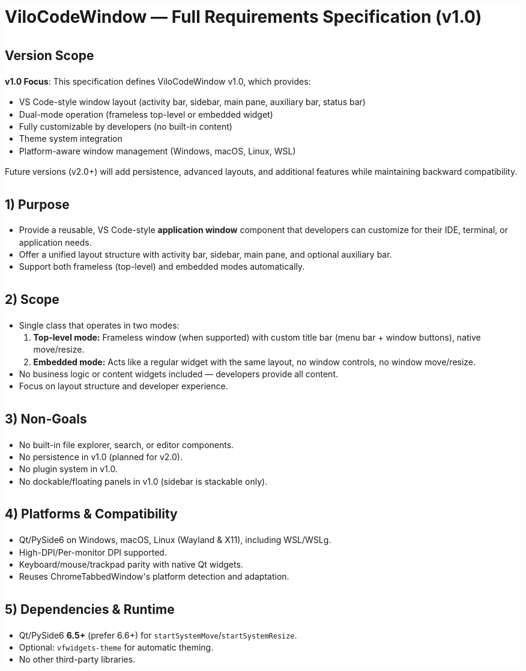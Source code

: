# ViloCodeWindow — Full Requirements Specification (v1.0)

## Version Scope

**v1.0 Focus**: This specification defines ViloCodeWindow v1.0, which provides:
- VS Code-style window layout (activity bar, sidebar, main pane, auxiliary bar, status bar)
- Dual-mode operation (frameless top-level or embedded widget)
- Fully customizable by developers (no built-in content)
- Theme system integration
- Platform-aware window management (Windows, macOS, Linux, WSL)

Future versions (v2.0+) will add persistence, advanced layouts, and additional features while maintaining backward compatibility.

## 1) Purpose

* Provide a reusable, VS Code-style **application window** component that developers can customize for their IDE, terminal, or application needs.
* Offer a unified layout structure with activity bar, sidebar, main pane, and optional auxiliary bar.
* Support both frameless (top-level) and embedded modes automatically.

## 2) Scope

* Single class that operates in two modes:
  1. **Top-level mode:** Frameless window (when supported) with custom title bar (menu bar + window buttons), native move/resize.
  2. **Embedded mode:** Acts like a regular widget with the same layout, no window controls, no window move/resize.
* No business logic or content widgets included — developers provide all content.
* Focus on layout structure and developer experience.

## 3) Non-Goals

* No built-in file explorer, search, or editor components.
* No persistence in v1.0 (planned for v2.0).
* No plugin system in v1.0.
* No dockable/floating panels in v1.0 (sidebar is stackable only).

## 4) Platforms & Compatibility

* Qt/PySide6 on Windows, macOS, Linux (Wayland & X11), including WSL/WSLg.
* High-DPI/Per-monitor DPI supported.
* Keyboard/mouse/trackpad parity with native Qt widgets.
* Reuses ChromeTabbedWindow's platform detection and adaptation.

## 5) Dependencies & Runtime

* Qt/PySide6 **6.5+** (prefer 6.6+) for `startSystemMove`/`startSystemResize`.
* Optional: `vfwidgets-theme` for automatic theming.
* No other third-party libraries.
